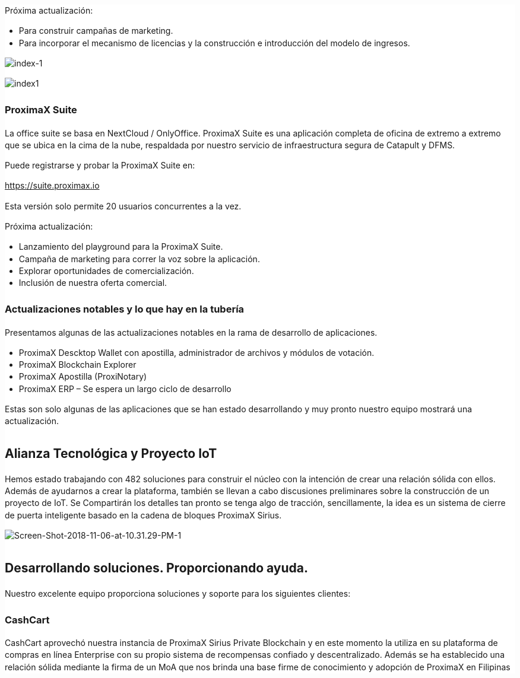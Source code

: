 Próxima actualización:
* Para construir campañas de marketing.
* Para incorporar el mecanismo de licencias y la construcción e introducción del modelo de ingresos.

![index-1](/content/images/2018/11/index-1.jpg)

![index1](/content/images/2018/11/index1.jpg)

### ProximaX Suite
La office suite se basa en NextCloud / OnlyOffice. ProximaX Suite es una aplicación completa de oficina de extremo a extremo que se ubica en la cima de la nube, respaldada por nuestro servicio de infraestructura segura de Catapult y DFMS.

Puede registrarse y probar la ProximaX Suite en:

https://suite.proximax.io

Esta versión solo permite 20 usuarios concurrentes a la vez.

Próxima actualización:
* Lanzamiento del playground para la ProximaX Suite. 
* Campaña de marketing para correr la voz sobre la aplicación.
* Explorar oportunidades de comercialización.
* Inclusión de nuestra oferta comercial.


### Actualizaciones notables y lo que hay en la tubería
Presentamos algunas de las actualizaciones notables en la rama de desarrollo de aplicaciones.

* ProximaX Descktop Wallet con apostilla, administrador de archivos y módulos de votación.
* ProximaX Blockchain Explorer
* ProximaX Apostilla (ProxiNotary)
* ProximaX ERP – Se espera un largo ciclo de desarrollo

Estas son solo algunas de las aplicaciones que se han estado desarrollando y muy pronto nuestro equipo mostrará una actualización.


## Alianza Tecnológica y Proyecto IoT
Hemos estado trabajando con 482 soluciones para construir el núcleo con la intención de crear una relación sólida con ellos. Además de ayudarnos a crear la plataforma, también  se llevan a cabo discusiones preliminares sobre la construcción de un proyecto de IoT.  Se Compartirán los detalles tan pronto se tenga algo de tracción, sencillamente, la idea es un sistema de cierre de puerta inteligente basado en la cadena de bloques ProximaX Sirius.

![Screen-Shot-2018-11-06-at-10.31.29-PM-1](/content/images/2018/11/Screen-Shot-2018-11-06-at-10.31.29-PM-1.png)

## Desarrollando soluciones. Proporcionando ayuda.
Nuestro excelente equipo proporciona soluciones y soporte para los siguientes clientes:

### CashCart
CashCart aprovechó nuestra instancia de ProximaX Sirius Private Blockchain y en este momento la utiliza en su plataforma de compras en línea Enterprise con su propio sistema de recompensas confiado y descentralizado. Además se ha establecido una relación sólida mediante la firma de un MoA que nos brinda una base firme de conocimiento y adopción de ProximaX en Filipinas
